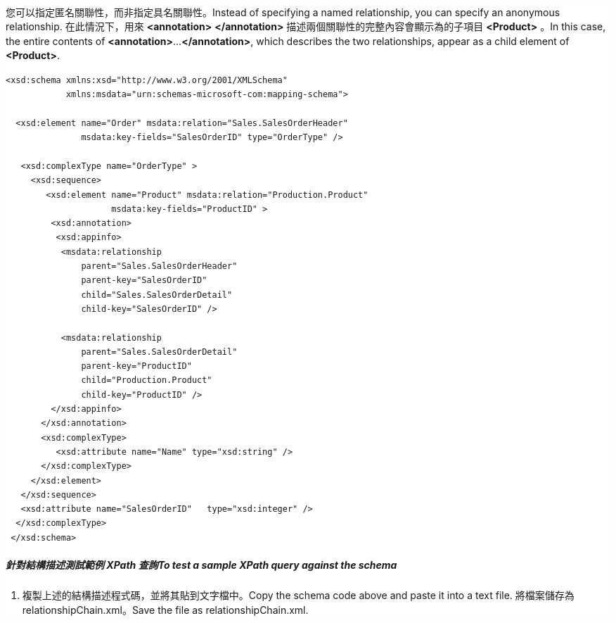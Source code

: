  <span data-ttu-id="26e51-177">您可以指定匿名關聯性，而非指定具名關聯性。</span><span class="sxs-lookup"><span data-stu-id="26e51-177">Instead of specifying a named relationship, you can specify an anonymous relationship.</span></span> <span data-ttu-id="26e51-178">在此情況下，用來 **\<annotation>** **\</annotation>** 描述兩個關聯性的完整內容會顯示為的子項目 **\<Product>** 。</span><span class="sxs-lookup"><span data-stu-id="26e51-178">In this case, the entire contents of **\<annotation>**...**\</annotation>**, which describes the two relationships, appear as a child element of **\<Product>**.</span></span>  
  
```  
<xsd:schema xmlns:xsd="http://www.w3.org/2001/XMLSchema"  
            xmlns:msdata="urn:schemas-microsoft-com:mapping-schema">  
  
  <xsd:element name="Order" msdata:relation="Sales.SalesOrderHeader"   
               msdata:key-fields="SalesOrderID" type="OrderType" />  
  
   <xsd:complexType name="OrderType" >  
     <xsd:sequence>  
        <xsd:element name="Product" msdata:relation="Production.Product"   
                     msdata:key-fields="ProductID" >  
         <xsd:annotation>  
          <xsd:appinfo>  
           <msdata:relationship   
               parent="Sales.SalesOrderHeader"  
               parent-key="SalesOrderID"  
               child="Sales.SalesOrderDetail"  
               child-key="SalesOrderID" />  
  
           <msdata:relationship   
               parent="Sales.SalesOrderDetail"  
               parent-key="ProductID"  
               child="Production.Product"  
               child-key="ProductID" />  
         </xsd:appinfo>  
       </xsd:annotation>  
       <xsd:complexType>  
          <xsd:attribute name="Name" type="xsd:string" />  
       </xsd:complexType>  
     </xsd:element>  
   </xsd:sequence>  
   <xsd:attribute name="SalesOrderID"   type="xsd:integer" />   
  </xsd:complexType>  
 </xsd:schema>  
```  
  
##### <a name="to-test-a-sample-xpath-query-against-the-schema"></a><span data-ttu-id="26e51-179">針對結構描述測試範例 XPath 查詢</span><span class="sxs-lookup"><span data-stu-id="26e51-179">To test a sample XPath query against the schema</span></span>  
  
1.  <span data-ttu-id="26e51-180">複製上述的結構描述程式碼，並將其貼到文字檔中。</span><span class="sxs-lookup"><span data-stu-id="26e51-180">Copy the schema code above and paste it into a text file.</span></span> <span data-ttu-id="26e51-181">將檔案儲存為 relationshipChain.xml。</span><span class="sxs-lookup"><span data-stu-id="26e51-181">Save the file as relationshipChain.xml.</span></span>  
  